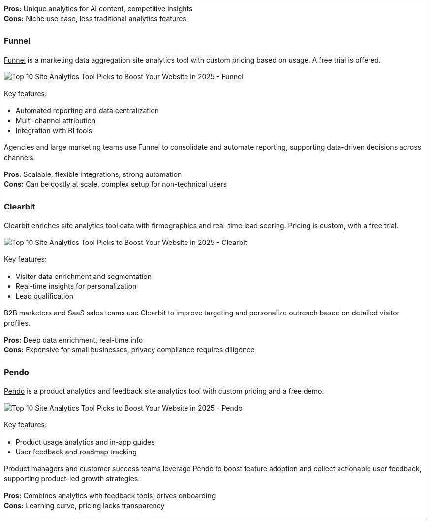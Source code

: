 **Pros:** Unique analytics for AI content, competitive insights  
**Cons:** Niche use case, less traditional analytics features

### Funnel

[Funnel](https://funnel.io/) is a marketing data aggregation site analytics tool with custom pricing based on usage. A free trial is offered.

![Top 10 Site Analytics Tool Picks to Boost Your Website in 2025 - Funnel](https://xqvnmkjynbkcujcrtubi.supabase.co/storage/v1/object/public/article-images/e5efdc8a-576b-460e-bae6-150dcedfbc15/1759821503245-https___funnel_io_.jpg)

Key features:

- Automated reporting and data centralization
- Multi-channel attribution
- Integration with BI tools

Agencies and large marketing teams use Funnel to consolidate and automate reporting, supporting data-driven decisions across channels.

**Pros:** Scalable, flexible integrations, strong automation  
**Cons:** Can be costly at scale, complex setup for non-technical users

### Clearbit

[Clearbit](https://clearbit.com/) enriches site analytics tool data with firmographics and real-time lead scoring. Pricing is custom, with a free trial.

![Top 10 Site Analytics Tool Picks to Boost Your Website in 2025 - Clearbit](https://xqvnmkjynbkcujcrtubi.supabase.co/storage/v1/object/public/article-images/e5efdc8a-576b-460e-bae6-150dcedfbc15/1759821511886-https___clearbit_com_.jpg)

Key features:

- Visitor data enrichment and segmentation
- Real-time insights for personalization
- Lead qualification

B2B marketers and SaaS sales teams use Clearbit to improve targeting and personalize outreach based on detailed visitor profiles.

**Pros:** Deep data enrichment, real-time info  
**Cons:** Expensive for small businesses, privacy compliance requires diligence

### Pendo

[Pendo](https://www.pendo.io/) is a product analytics and feedback site analytics tool with custom pricing and a free demo.

![Top 10 Site Analytics Tool Picks to Boost Your Website in 2025 - Pendo](https://xqvnmkjynbkcujcrtubi.supabase.co/storage/v1/object/public/article-images/e5efdc8a-576b-460e-bae6-150dcedfbc15/1759821519148-https___www_pendo_io_.jpg)

Key features:

- Product usage analytics and in-app guides
- User feedback and roadmap tracking

Product managers and customer success teams leverage Pendo to boost feature adoption and collect actionable user feedback, supporting product-led growth strategies.

**Pros:** Combines analytics with feedback tools, drives onboarding  
**Cons:** Learning curve, pricing lacks transparency

---